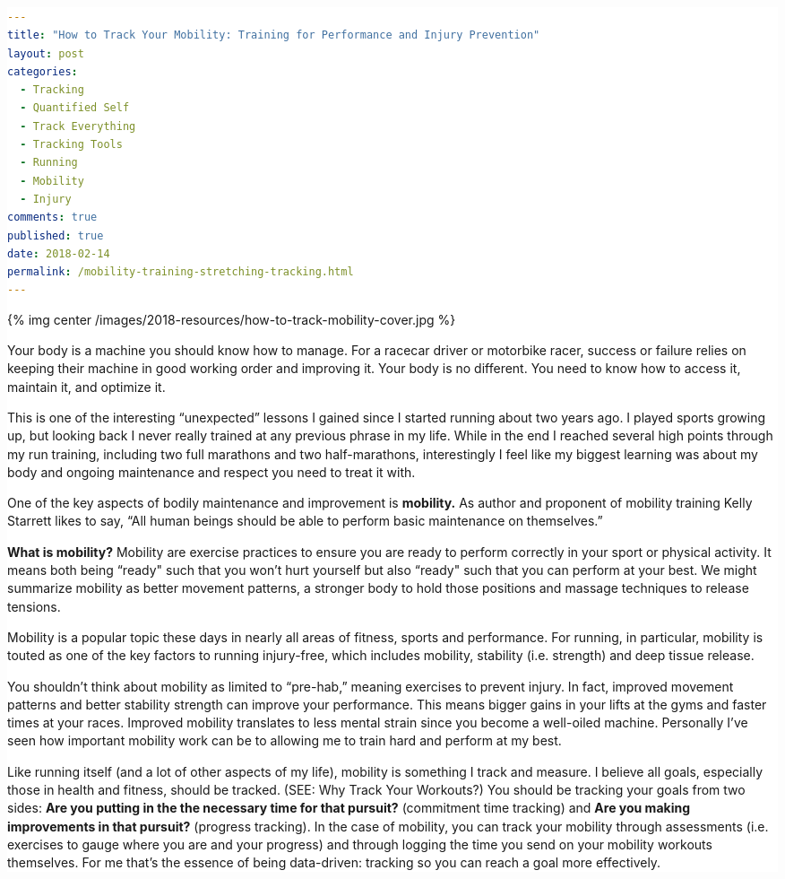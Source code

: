 ```yaml
---
title: "How to Track Your Mobility: Training for Performance and Injury Prevention"
layout: post
categories:
  - Tracking
  - Quantified Self
  - Track Everything
  - Tracking Tools
  - Running
  - Mobility
  - Injury
comments: true
published: true
date: 2018-02-14
permalink: /mobility-training-stretching-tracking.html
---
```


{% img center /images/2018-resources/how-to-track-mobility-cover.jpg %}

Your body is a machine you should know how to manage. For a racecar driver or motorbike racer, success or failure relies on keeping their machine in good working order and improving it. Your body is no different. You need to know how to access it, maintain it, and optimize it.  

This is one of the interesting “unexpected” lessons I gained since I started running about two years ago. I played sports growing up, but looking back I never really trained at any previous phrase in my life. While in the end I reached several high points through my run training, including two full marathons and two half-marathons, interestingly I feel like my biggest learning was about my body and ongoing maintenance and respect you need to treat it with. 

One of the key aspects of bodily maintenance and improvement is **mobility.** As author and proponent of mobility training Kelly Starrett likes to say, “All human beings should be able to perform basic maintenance on themselves.” 

**What is mobility?** Mobility are exercise practices to ensure you are ready to perform correctly in your sport or physical activity. It means both being “ready" such that you won’t hurt yourself but also “ready" such that you can perform at your best. We might summarize mobility as better movement patterns, a stronger body to hold those positions and massage techniques to release tensions. 

Mobility is a popular topic these days in nearly all areas of fitness, sports and performance. For running, in particular, mobility is touted as one of the key factors to running injury-free, which includes mobility, stability (i.e. strength) and deep tissue release. 

You shouldn’t think about mobility as limited to “pre-hab,” meaning exercises to prevent injury. In fact, improved movement patterns and better stability strength can improve your performance. This means bigger gains in your lifts at the gyms and faster times at your races. Improved mobility translates to less mental strain since you become a well-oiled machine. Personally I’ve seen how important mobility work can be to allowing me to train hard and perform at my best. 

Like running itself (and a lot of other aspects of my life), mobility is something I track and measure. I believe all goals, especially those in health and fitness, should be tracked. (SEE: Why Track Your Workouts?) You should be tracking your goals from two sides: **Are you putting in the the necessary time for that pursuit?** (commitment time tracking) and **Are you making improvements in that pursuit?** (progress tracking). In the case of mobility, you can track your mobility through assessments (i.e. exercises to gauge where you are and your progress) and through logging the time you send on your mobility workouts themselves. For me that’s the essence of being data-driven: tracking so you can reach a goal more effectively. 
